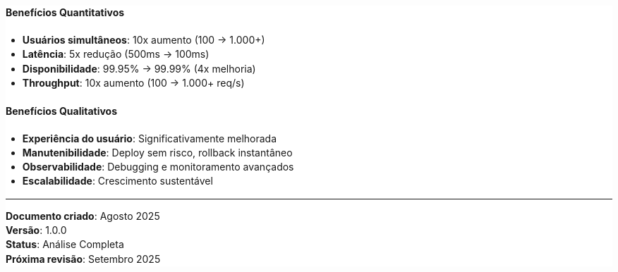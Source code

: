 #### **Benefícios Quantitativos**

- **Usuários simultâneos**: 10x aumento (100 → 1.000+)
- **Latência**: 5x redução (500ms → 100ms)
- **Disponibilidade**: 99.95% → 99.99% (4x melhoria)
- **Throughput**: 10x aumento (100 → 1.000+ req/s)

#### **Benefícios Qualitativos**

- **Experiência do usuário**: Significativamente melhorada
- **Manutenibilidade**: Deploy sem risco, rollback instantâneo
- **Observabilidade**: Debugging e monitoramento avançados
- **Escalabilidade**: Crescimento sustentável

---

**Documento criado**: Agosto 2025  
**Versão**: 1.0.0  
**Status**: Análise Completa  
**Próxima revisão**: Setembro 2025
